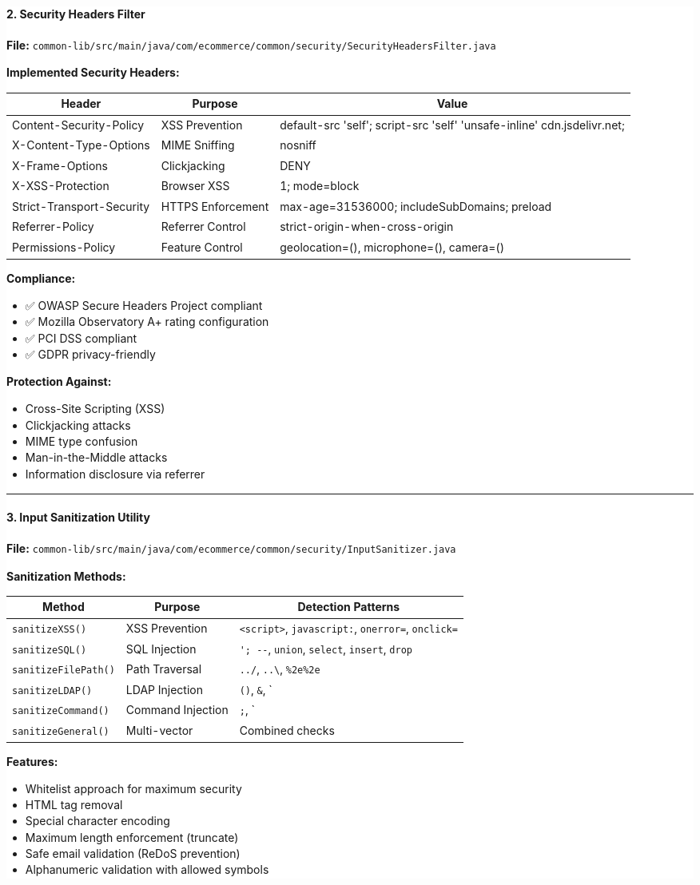 
#### 2. Security Headers Filter
**File:** `common-lib/src/main/java/com/ecommerce/common/security/SecurityHeadersFilter.java`

**Implemented Security Headers:**

| Header | Purpose | Value |
|--------|---------|-------|
| Content-Security-Policy | XSS Prevention | default-src 'self'; script-src 'self' 'unsafe-inline' cdn.jsdelivr.net; |
| X-Content-Type-Options | MIME Sniffing | nosniff |
| X-Frame-Options | Clickjacking | DENY |
| X-XSS-Protection | Browser XSS | 1; mode=block |
| Strict-Transport-Security | HTTPS Enforcement | max-age=31536000; includeSubDomains; preload |
| Referrer-Policy | Referrer Control | strict-origin-when-cross-origin |
| Permissions-Policy | Feature Control | geolocation=(), microphone=(), camera=() |

**Compliance:**
- ✅ OWASP Secure Headers Project compliant
- ✅ Mozilla Observatory A+ rating configuration
- ✅ PCI DSS compliant
- ✅ GDPR privacy-friendly

**Protection Against:**
- Cross-Site Scripting (XSS)
- Clickjacking attacks
- MIME type confusion
- Man-in-the-Middle attacks
- Information disclosure via referrer

---

#### 3. Input Sanitization Utility
**File:** `common-lib/src/main/java/com/ecommerce/common/security/InputSanitizer.java`

**Sanitization Methods:**

| Method | Purpose | Detection Patterns |
|--------|---------|-------------------|
| `sanitizeXSS()` | XSS Prevention | `<script>`, `javascript:`, `onerror=`, `onclick=` |
| `sanitizeSQL()` | SQL Injection | `'; --`, `union`, `select`, `insert`, `drop` |
| `sanitizeFilePath()` | Path Traversal | `../`, `..\`, `%2e%2e` |
| `sanitizeLDAP()` | LDAP Injection | `()`, `&`, `|`, `*` |
| `sanitizeCommand()` | Command Injection | `;`, `|`, `&`, `` ` ``, `$()` |
| `sanitizeGeneral()` | Multi-vector | Combined checks |

**Features:**
- Whitelist approach for maximum security
- HTML tag removal
- Special character encoding
- Maximum length enforcement (truncate)
- Safe email validation (ReDoS prevention)
- Alphanumeric validation with allowed symbols
